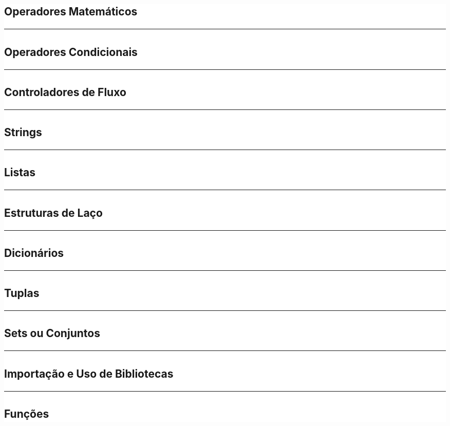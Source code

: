 
## Operadores Matemáticos


---

## Operadores Condicionais


---

## Controladores de Fluxo


---

## Strings


---

## Listas


---

## Estruturas de Laço


---

## Dicionários


---

## Tuplas


---

## Sets ou Conjuntos


---

## Importação e Uso de Bibliotecas


---

## Funções
